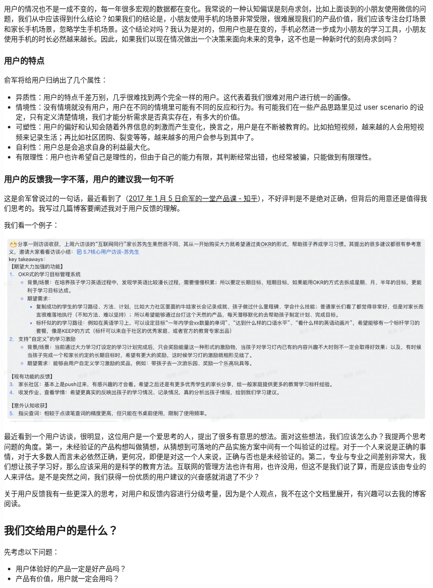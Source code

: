 用户的情况也不是一成不变的，每一年很多宏观的数据都在变化。我常说的一种认知偏误是刻舟求剑，比如上面谈到的小朋友使用微信的问题，我们从中应该得到什么结论？如果我们的结论是，小朋友使用手机的场景非常受限，很难展现我们的产品价值，我们应该专注台灯场景和家长手机场景，忽略学生手机场景。这个结论对吗？我认为是对的，但用户也是在变的，手机必然进一步成为小朋友的学习工具，小朋友使用手机的时长必然越来越长。因此，如果我们以现在情况做出一个决策来面向未来的竞争，这不也是一种新时代的刻舟求剑吗？

### 用户的特点

俞军将给用户归纳出了几个属性：

- 异质性：用户的特点千差万别，几乎很难找到两个完全一样的用户。这代表着我们很难对用户进行统一的画像。
- 情境性：没有情境就没有用户，用户在不同的情境里可能有不同的反应和行为。有可能我们在一些产品思路里见过 user scenario 的设定，只有定义清楚情境，我们才能分析需求是否真实存在，有多大的价值。
- 可塑性：用户的偏好和认知会随着外界信息的刺激而产生变化，换言之，用户是在不断被教育的。比如拍短视频，越来越的人会用短视频来记录生活；再比如社区团购、裂变等等，越来越多的用户会参与到其中了。
- 自利性：用户总是会追求自身的利益最大化。
- 有限理性：用户也许希望自己是理性的，但由于自己的能力有限，其判断经常出错，也经常被骗，只能做到有限理性。

### 用户的反馈我一字不落，用户的建议我一句不听

这是俞军曾说过的一句话，最近看到了（[2017 年 1 月 5 日俞军的一堂产品课 - 知乎](https://zhuanlan.zhihu.com/p/24756932)），不好评判是不是绝对正确，但背后的用意还是值得我们思考的。我写过几篇博客要阐述我对于用户反馈的理解。

我们看一个例子：

![](images/survey.png)

最近看到一个用户访谈，很明显，这位用户是一个爱思考的人，提出了很多有意思的想法。面对这些想法，我们应该怎么办？我提两个思考问题的角度。第一，未经验证的产品构想叫做猜想，从猜想到可落地的产品实施方案中间有一个叫验证的过程。对于一个人来说是正确的事情，对于大多数人而言未必依然正确，更何况，即便是对这一个人来说，正确与否也是未经验证的。第二，专业与专业之间差别非常大，我们想让孩子学习好，那么应该采用的是科学的教育方法。互联网的管理方法也许有用，也许没用，但这不是我们说了算，而是应该由专业的人来评估。是不是突然之间，我们获得一份优质的用户建议的兴奋感就消退了不少？

关于用户反馈我有一些更深入的思考，对用户和反馈内容进行分级考量，因为是个人观点，我不在这个文档里展开，有兴趣可以去我的博客阅读。

## 我们交给用户的是什么？

先考虑以下问题：

- 用户体验好的产品一定是好产品吗？
- 产品有价值，用户就一定会用吗？
